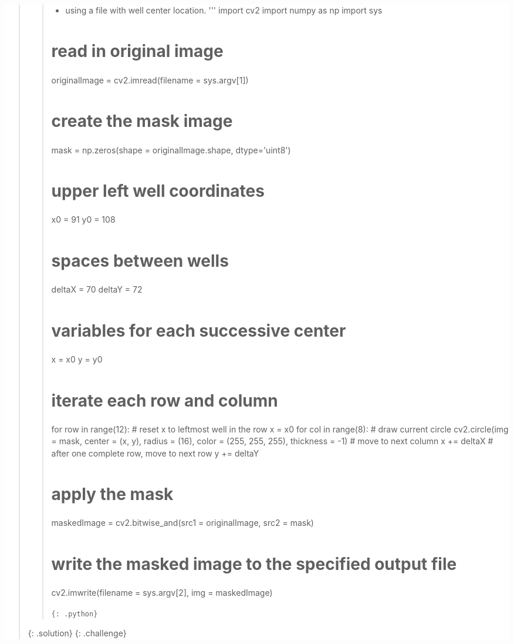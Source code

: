 > >  * using a file with well center location.
> > '''
> > import cv2
> > import numpy as np
> > import sys
> > 
> > # read in original image 
> > originalImage = cv2.imread(filename = sys.argv[1])
> > 
> > # create the mask image
> > mask = np.zeros(shape = originalImage.shape, dtype='uint8')
> > 
> > # upper left well coordinates
> > x0 = 91
> > y0 = 108
> > 
> > # spaces between wells
> > deltaX = 70
> > deltaY = 72
> > 
> > # variables for each successive center
> > x = x0
> > y = y0
> > 
> > # iterate each row and column
> > for row in range(12):
> >     # reset x to leftmost well in the row
> >     x = x0
> >     for col in range(8):
> >         # draw current circle
> >         cv2.circle(img = mask, 
> >         center = (x, y), 
> >         radius = (16), 
> >         color = (255, 255, 255), 
> >         thickness = -1)
> >         # move to next column
> >         x += deltaX
> >     # after one complete row, move to next row
> >     y += deltaY
> > 
> > # apply the mask
> > maskedImage = cv2.bitwise_and(src1 = originalImage, src2 = mask)
> > 
> > # write the masked image to the specified output file
> > cv2.imwrite(filename = sys.argv[2], img = maskedImage)
> > ~~~
> > {: .python}
> {: .solution}
{: .challenge}
